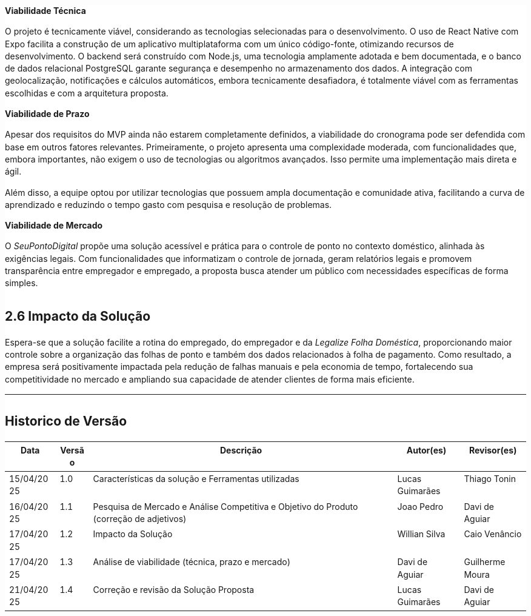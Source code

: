 **Viabilidade Técnica**

O projeto é tecnicamente viável, considerando as tecnologias selecionadas para o desenvolvimento. O uso de React Native com Expo facilita a construção de um aplicativo multiplataforma com um único código-fonte, otimizando recursos de desenvolvimento. O backend será construído com Node.js, uma tecnologia amplamente adotada e bem documentada, e o banco de dados relacional PostgreSQL garante segurança e desempenho no armazenamento dos dados. A integração com geolocalização, notificações e cálculos automáticos, embora tecnicamente desafiadora, é totalmente viável com as ferramentas escolhidas e com a arquitetura proposta.

**Viabilidade de Prazo**

Apesar dos requisitos do MVP ainda não estarem completamente definidos, a viabilidade do cronograma pode ser defendida com base em outros fatores relevantes. Primeiramente, o projeto apresenta uma complexidade moderada, com funcionalidades que, embora importantes, não exigem o uso de tecnologias ou algoritmos avançados. Isso permite uma implementação mais direta e ágil.

Além disso, a equipe optou por utilizar tecnologias que possuem ampla documentação e comunidade ativa, facilitando a curva de aprendizado e reduzindo o tempo gasto com pesquisa e resolução de problemas.


**Viabilidade de Mercado**

O *SeuPontoDigital* propõe uma solução acessível e prática para o controle de ponto no contexto doméstico, alinhada às exigências legais. Com funcionalidades que informatizam o controle de jornada, geram relatórios legais e promovem transparência entre empregador e empregado, a proposta busca atender um público com necessidades específicas de forma simples.

## 2.6 Impacto da Solução 

 Espera-se que a solução facilite a rotina do empregado, do empregador e da *Legalize Folha Doméstica*, proporcionando maior controle sobre a organização das folhas de ponto e também dos dados relacionados à folha de pagamento. Como resultado, a empresa será positivamente impactada pela redução de falhas manuais e pela economia de tempo, fortalecendo sua competitividade no mercado e ampliando sua capacidade de atender clientes de forma mais eficiente.

 ---

## Historico de Versão
Data     | Versão | Descrição | Autor(es) | Revisor(es)
-------- | ------ | --------- | ----- | ---------
15/04/2025 | 1.0 | Características da solução e Ferramentas utilizadas | Lucas Guimarães | Thiago Tonin|
16/04/2025 | 1.1 | Pesquisa de Mercado e Análise Competitiva e Objetivo do Produto (correção de adjetivos) | Joao Pedro | Davi de Aguiar|
17/04/2025 | 1.2 | Impacto da Solução | Willian Silva | Caio Venâncio|
17/04/2025 | 1.3 | Análise de viabilidade (técnica, prazo e mercado) | Davi de Aguiar | Guilherme Moura|
21/04/2025 | 1.4 | Correção e revisão da Solução Proposta| Lucas Guimarães | Davi de Aguiar |
